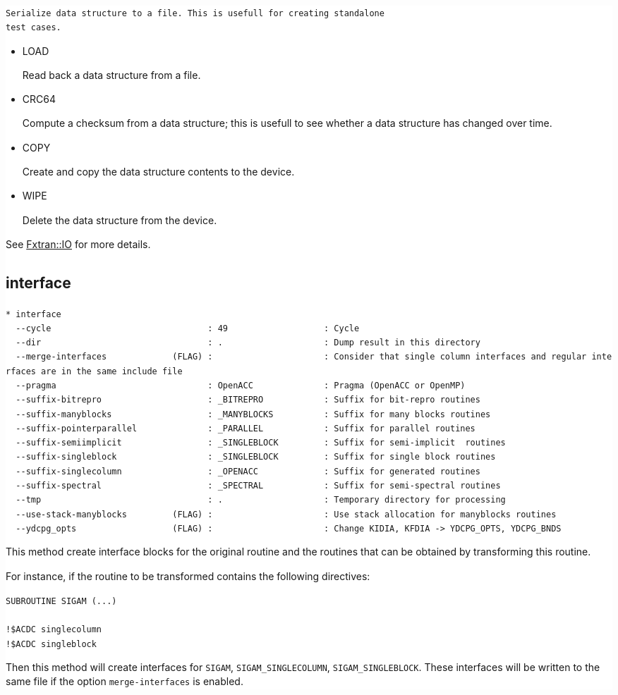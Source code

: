     Serialize data structure to a file. This is usefull for creating standalone 
    test cases.

- LOAD

    Read back a data structure from a file.

- CRC64

    Compute a checksum from a data structure; this is usefull to see whether a data
    structure has changed over time.

- COPY

    Create and copy the data structure contents to the device.

- WIPE

    Delete the data structure from the device.

See [Fxtran::IO](Fxtran%3A%3AIO.md) for more details.

## interface

```
* interface
  --cycle                               : 49                   : Cycle
  --dir                                 : .                    : Dump result in this directory
  --merge-interfaces             (FLAG) :                      : Consider that single column interfaces and regular interfaces are in the same include file
  --pragma                              : OpenACC              : Pragma (OpenACC or OpenMP)
  --suffix-bitrepro                     : _BITREPRO            : Suffix for bit-repro routines
  --suffix-manyblocks                   : _MANYBLOCKS          : Suffix for many blocks routines
  --suffix-pointerparallel              : _PARALLEL            : Suffix for parallel routines
  --suffix-semiimplicit                 : _SINGLEBLOCK         : Suffix for semi-implicit  routines
  --suffix-singleblock                  : _SINGLEBLOCK         : Suffix for single block routines
  --suffix-singlecolumn                 : _OPENACC             : Suffix for generated routines
  --suffix-spectral                     : _SPECTRAL            : Suffix for semi-spectral routines
  --tmp                                 : .                    : Temporary directory for processing
  --use-stack-manyblocks         (FLAG) :                      : Use stack allocation for manyblocks routines
  --ydcpg_opts                   (FLAG) :                      : Change KIDIA, KFDIA -> YDCPG_OPTS, YDCPG_BNDS

```


This method create interface blocks for the original routine and the routines that can be obtained
by transforming this routine. 

For instance, if the routine to be transformed contains the following directives:

    SUBROUTINE SIGAM (...)

    !$ACDC singlecolumn
    !$ACDC singleblock

Then this method will create interfaces for `SIGAM`, `SIGAM_SINGLECOLUMN`, `SIGAM_SINGLEBLOCK`. 
These interfaces will be written to the same file if the option `merge-interfaces` is enabled.
